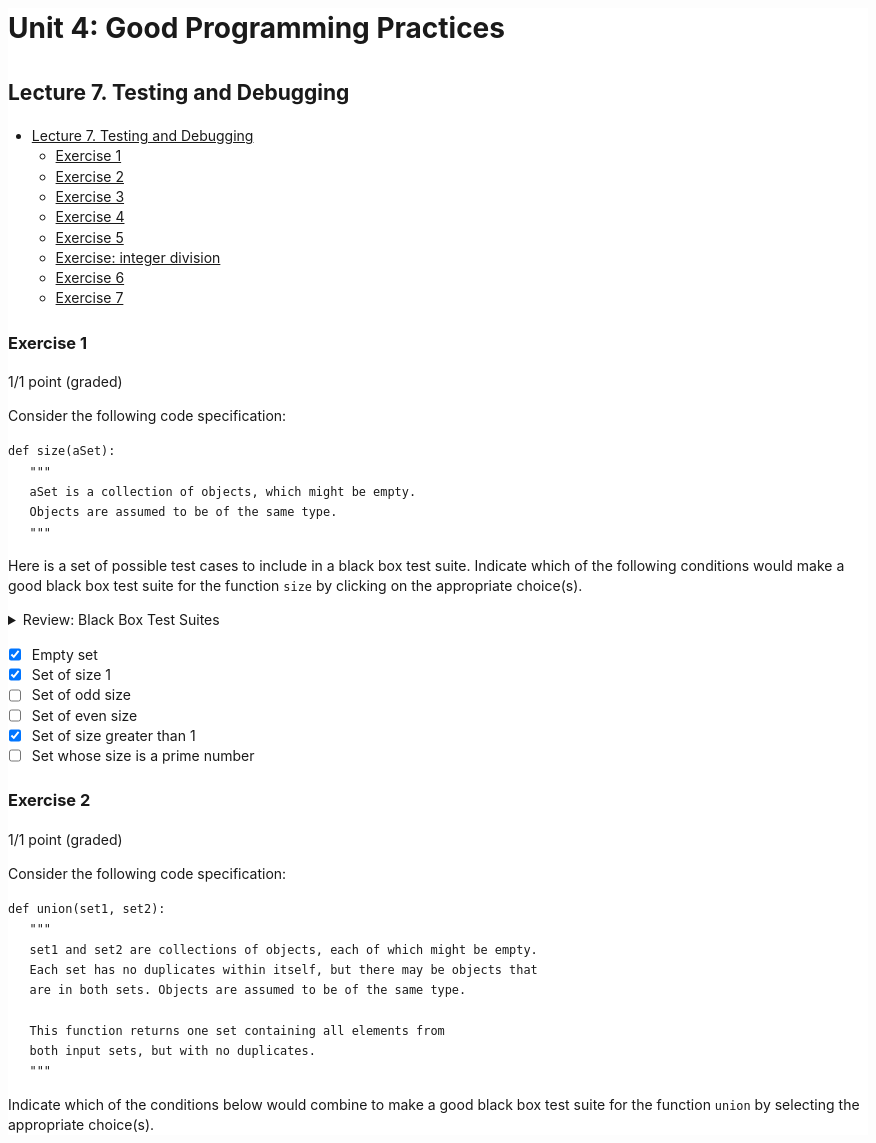 # Unit 4: Good Programming Practices
## Lecture 7. Testing and Debugging
* [Lecture 7. Testing and Debugging](#lecture-7-testing-and-debugging)
  + [Exercise 1](#exercise-1-6)
  + [Exercise 2](#exercise-2-5)
  + [Exercise 3](#exercise-3-5)
  + [Exercise 4](#exercise-4-4)
  + [Exercise 5](#exercise-5-4)
  + [Exercise: integer division](#exercise-integer-division)
  + [Exercise 6](#exercise-6-3)
  + [Exercise 7](#exercise-7-3)

### Exercise 1
1/1 point (graded)

Consider the following code specification:
```
def size(aSet):
   """
   aSet is a collection of objects, which might be empty.
   Objects are assumed to be of the same type.
   """
```
Here is a set of possible test cases to include in a black box test suite. Indicate which of the following conditions would make a good black box test suite for the function `size` by clicking on the appropriate choice(s).
<details><summary>Review: Black Box Test Suites</summary></details>

- [x] Empty set
- [x] Set of size 1
- [ ] Set of odd size
- [ ] Set of even size
- [x] Set of size greater than 1
- [ ] Set whose size is a prime number
### Exercise 2
1/1 point (graded)

Consider the following code specification:
```
def union(set1, set2):
   """
   set1 and set2 are collections of objects, each of which might be empty.
   Each set has no duplicates within itself, but there may be objects that
   are in both sets. Objects are assumed to be of the same type.

   This function returns one set containing all elements from
   both input sets, but with no duplicates.
   """
```
Indicate which of the conditions below would combine to make a good black box test suite for the function `union` by selecting the appropriate choice(s).

